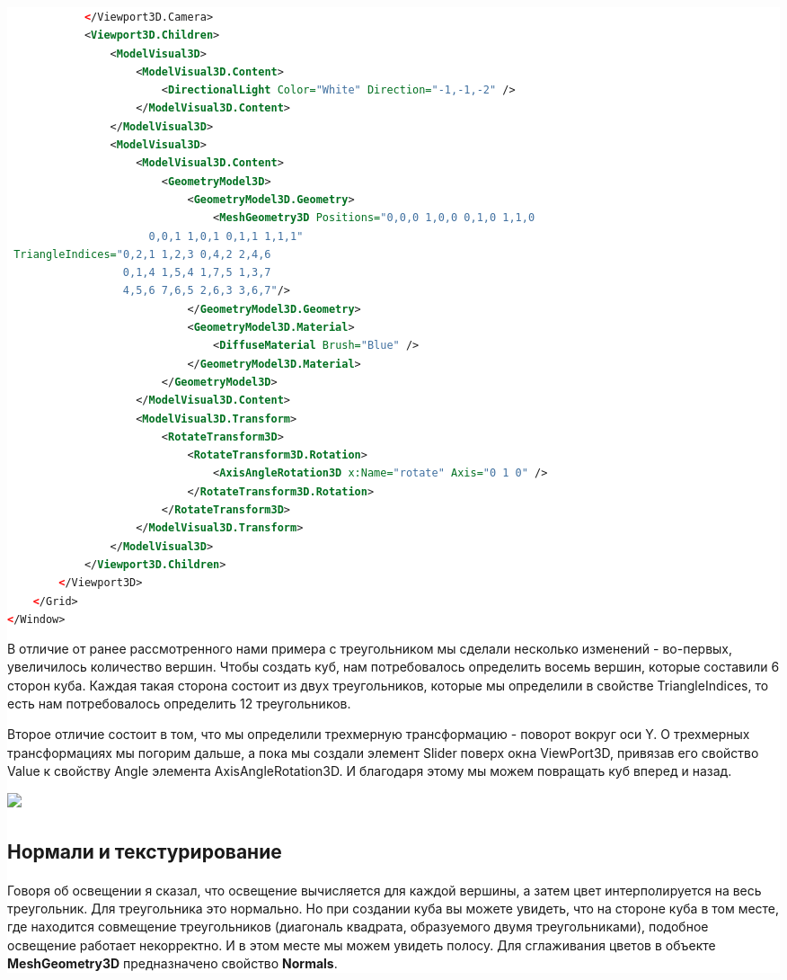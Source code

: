 ```xml
            </Viewport3D.Camera>
            <Viewport3D.Children>
                <ModelVisual3D>
                    <ModelVisual3D.Content>
                        <DirectionalLight Color="White" Direction="-1,-1,-2" />
                    </ModelVisual3D.Content>
                </ModelVisual3D>
                <ModelVisual3D>
                    <ModelVisual3D.Content>
                        <GeometryModel3D>
                            <GeometryModel3D.Geometry>
                                <MeshGeometry3D Positions="0,0,0 1,0,0 0,1,0 1,1,0 
                      0,0,1 1,0,1 0,1,1 1,1,1"
 TriangleIndices="0,2,1 1,2,3 0,4,2 2,4,6 
                  0,1,4 1,5,4 1,7,5 1,3,7
                  4,5,6 7,6,5 2,6,3 3,6,7"/>
                            </GeometryModel3D.Geometry>
                            <GeometryModel3D.Material>
                                <DiffuseMaterial Brush="Blue" />
                            </GeometryModel3D.Material>
                        </GeometryModel3D>
                    </ModelVisual3D.Content>
                    <ModelVisual3D.Transform>
                        <RotateTransform3D>
                            <RotateTransform3D.Rotation>
                                <AxisAngleRotation3D x:Name="rotate" Axis="0 1 0" />
                            </RotateTransform3D.Rotation>
                        </RotateTransform3D>
                    </ModelVisual3D.Transform>
                </ModelVisual3D>
            </Viewport3D.Children>
        </Viewport3D>
    </Grid>
</Window>
```

В отличие от ранее рассмотренного нами примера с треугольником мы сделали несколько изменений - во-первых, увеличилось количество вершин. Чтобы создать куб, нам потребовалось определить восемь вершин, которые составили 6 сторон куба. Каждая такая сторона состоит из двух треугольников, которые мы определили в свойстве TriangleIndices, то есть нам потребовалось определить 12 треугольников.

Второе отличие состоит в том, что мы определили трехмерную трансформацию - поворот вокруг оси Y. О трехмерных трансформациях мы погорим дальше, а пока мы создали элемент Slider поверх окна ViewPort3D, привязав его свойство Value к свойству Angle элемента AxisAngleRotation3D. И благодаря этому мы можем повращать куб вперед и назад.

![](https://metanit.com/sharp/wpf/pics/18.11.png)

## Нормали и текстурирование

Говоря об освещении я сказал, что освещение вычисляется для каждой вершины, а затем цвет интерполируется на весь треугольник. Для треугольника это нормально. Но при создании куба вы можете увидеть, что на стороне куба в том месте, где находится совмещение треугольников (диагональ квадрата, образуемого двумя треугольниками), подобное освещение работает некорректно. И в этом месте мы можем увидеть полосу. Для сглаживания цветов в объекте **MeshGeometry3D** предназначено свойство **Normals**.
